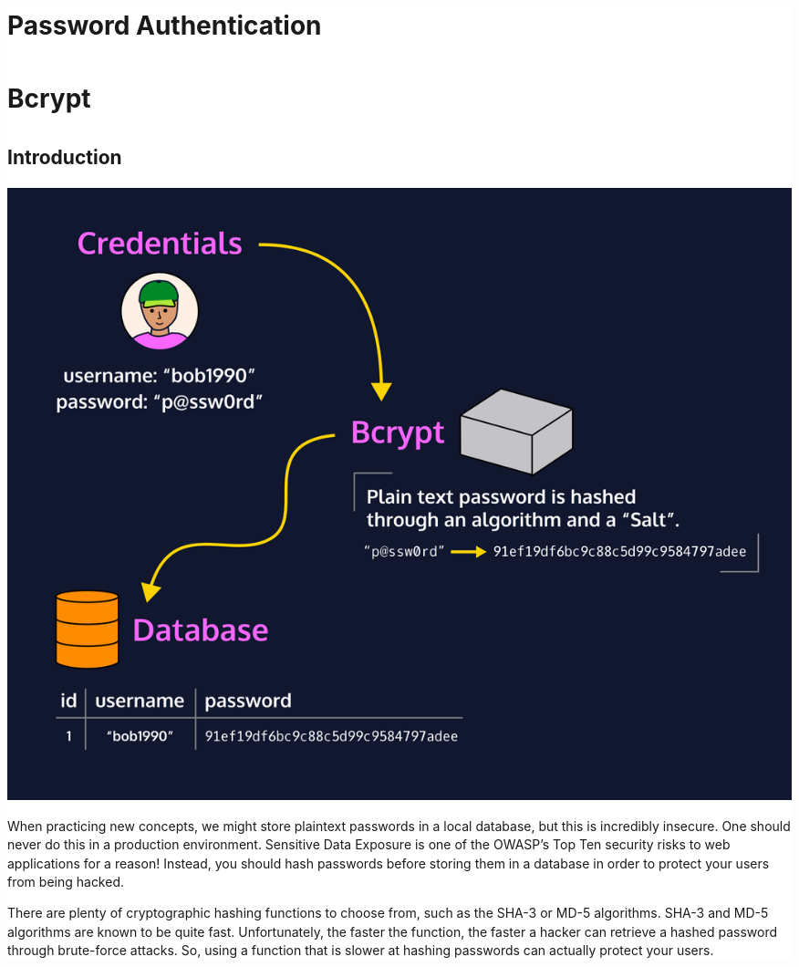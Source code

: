 # Password Authentication

# Bcrypt

## Introduction

![](./img/Art%201130%20-%20bcrypt%20Intro%20Image_Art1130_BcryptIntroImage.svg)

When practicing new concepts, we might store plaintext passwords in a local database, but this is incredibly insecure. One should never do this in a production environment. Sensitive Data Exposure is one of the OWASP’s Top Ten security risks to web applications for a reason! Instead, you should hash passwords before storing them in a database in order to protect your users from being hacked.

There are plenty of cryptographic hashing functions to choose from, such as the SHA-3 or MD-5 algorithms. SHA-3 and MD-5 algorithms are known to be quite fast. Unfortunately, the faster the function, the faster a hacker can retrieve a hashed password through brute-force attacks. So, using a function that is slower at hashing passwords can actually protect your users.
